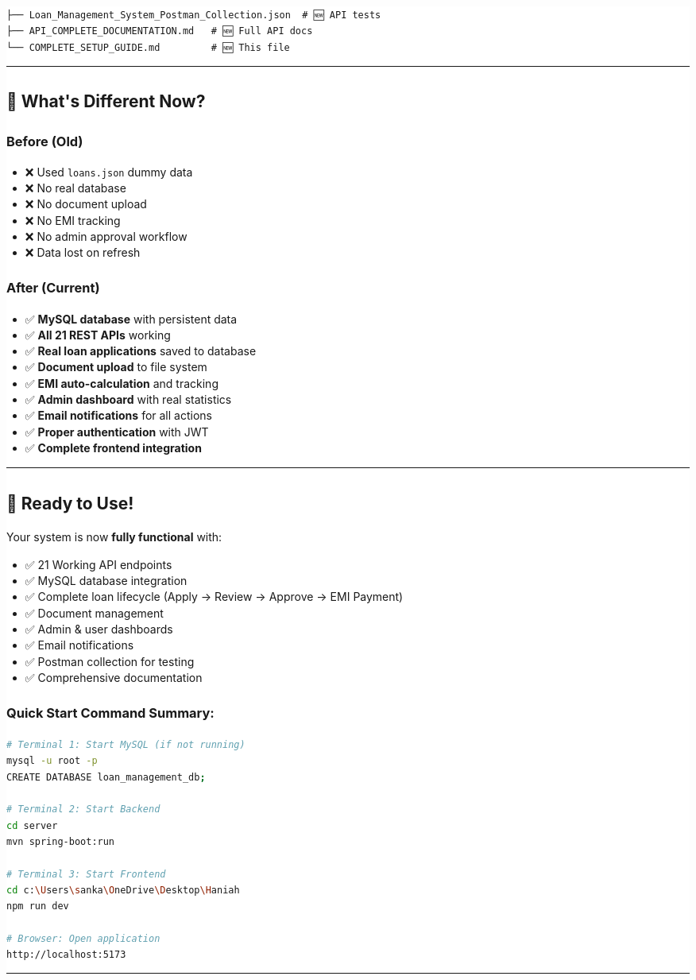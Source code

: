 ```
├── Loan_Management_System_Postman_Collection.json  # 🆕 API tests
├── API_COMPLETE_DOCUMENTATION.md   # 🆕 Full API docs
└── COMPLETE_SETUP_GUIDE.md         # 🆕 This file
```

---

## 🚀 What's Different Now?

### **Before (Old)**
- ❌ Used `loans.json` dummy data
- ❌ No real database
- ❌ No document upload
- ❌ No EMI tracking
- ❌ No admin approval workflow
- ❌ Data lost on refresh

### **After (Current)**
- ✅ **MySQL database** with persistent data
- ✅ **All 21 REST APIs** working
- ✅ **Real loan applications** saved to database
- ✅ **Document upload** to file system
- ✅ **EMI auto-calculation** and tracking
- ✅ **Admin dashboard** with real statistics
- ✅ **Email notifications** for all actions
- ✅ **Proper authentication** with JWT
- ✅ **Complete frontend integration**

---

## 🎉 Ready to Use!

Your system is now **fully functional** with:
- ✅ 21 Working API endpoints
- ✅ MySQL database integration
- ✅ Complete loan lifecycle (Apply → Review → Approve → EMI Payment)
- ✅ Document management
- ✅ Admin & user dashboards
- ✅ Email notifications
- ✅ Postman collection for testing
- ✅ Comprehensive documentation

### **Quick Start Command Summary:**
```bash
# Terminal 1: Start MySQL (if not running)
mysql -u root -p
CREATE DATABASE loan_management_db;

# Terminal 2: Start Backend
cd server
mvn spring-boot:run

# Terminal 3: Start Frontend
cd c:\Users\sanka\OneDrive\Desktop\Haniah
npm run dev

# Browser: Open application
http://localhost:5173
```

---